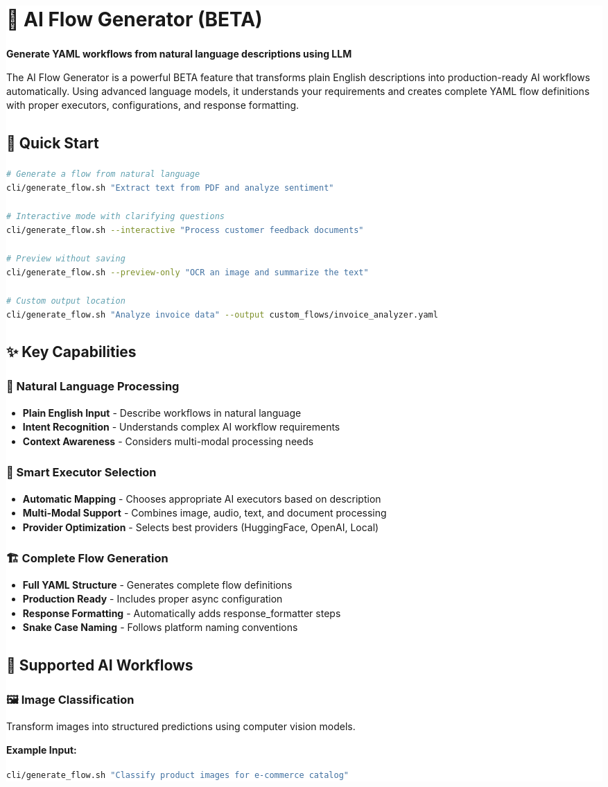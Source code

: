 # 🤖 AI Flow Generator (BETA)

**Generate YAML workflows from natural language descriptions using LLM**

The AI Flow Generator is a powerful BETA feature that transforms plain English descriptions into production-ready AI workflows automatically. Using advanced language models, it understands your requirements and creates complete YAML flow definitions with proper executors, configurations, and response formatting.

## 🚀 Quick Start

```bash
# Generate a flow from natural language
cli/generate_flow.sh "Extract text from PDF and analyze sentiment"

# Interactive mode with clarifying questions
cli/generate_flow.sh --interactive "Process customer feedback documents"

# Preview without saving
cli/generate_flow.sh --preview-only "OCR an image and summarize the text"

# Custom output location
cli/generate_flow.sh "Analyze invoice data" --output custom_flows/invoice_analyzer.yaml
```

## ✨ Key Capabilities

### 🧠 Natural Language Processing
- **Plain English Input** - Describe workflows in natural language
- **Intent Recognition** - Understands complex AI workflow requirements
- **Context Awareness** - Considers multi-modal processing needs

### 🎯 Smart Executor Selection
- **Automatic Mapping** - Chooses appropriate AI executors based on description
- **Multi-Modal Support** - Combines image, audio, text, and document processing
- **Provider Optimization** - Selects best providers (HuggingFace, OpenAI, Local)

### 🏗️ Complete Flow Generation
- **Full YAML Structure** - Generates complete flow definitions
- **Production Ready** - Includes proper async configuration
- **Response Formatting** - Automatically adds response_formatter steps
- **Snake Case Naming** - Follows platform naming conventions

## 🎯 Supported AI Workflows

### 🖼️ Image Classification
Transform images into structured predictions using computer vision models.

**Example Input:**
```bash
cli/generate_flow.sh "Classify product images for e-commerce catalog"
```
